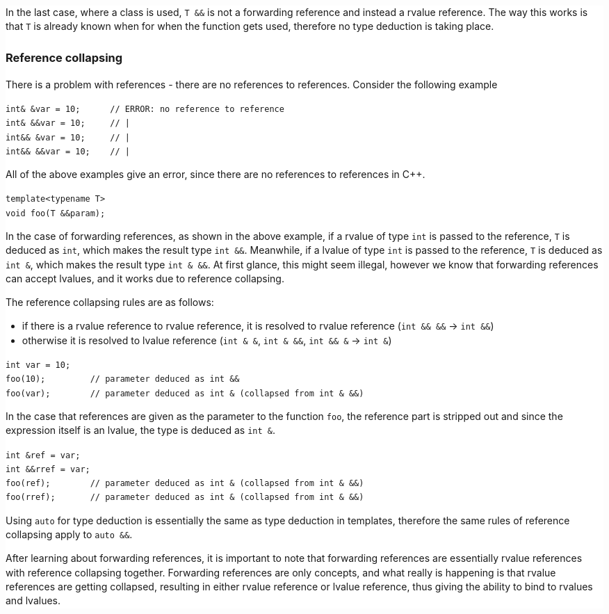 In the last case, where a class is used, `T &&` is not a forwarding reference and instead a rvalue reference. The way this works is that `T` is already known when for when the function gets used, therefore no type deduction is taking place.

### Reference collapsing

There is a problem with references - there are no references to references. Consider the following example

```
int& &var = 10;      // ERROR: no reference to reference
int& &&var = 10;     // |
int&& &var = 10;     // |
int&& &&var = 10;    // |
```

All of the above examples give an error, since there are no references to references in C++.

```
template<typename T>
void foo(T &&param);
```

In the case of forwarding references, as shown in the above example, if a rvalue of type `int` is passed to the reference, `T` is deduced as `int`, which makes the result type `int &&`. Meanwhile, if a lvalue of type `int` is passed to the reference, `T` is deduced as `int &`, which makes the result type `int & &&`. At first glance, this might seem illegal, however we know that forwarding references can accept lvalues, and it works due to reference collapsing.

The reference collapsing rules are as follows:
* if there is a rvalue reference to rvalue reference, it is resolved to rvalue reference (`int && &&` -> `int &&`)
* otherwise it is resolved to lvalue reference (`int & &`, `int & &&`, `int && &` -> `int &`)

```
int var = 10;
foo(10);         // parameter deduced as int &&
foo(var);        // parameter deduced as int & (collapsed from int & &&)
```

In the case that references are given as the parameter to the function `foo`, the reference part is stripped out and since the expression itself is an lvalue, the type is deduced as `int &`.

```
int &ref = var;
int &&rref = var;
foo(ref);        // parameter deduced as int & (collapsed from int & &&)
foo(rref);       // parameter deduced as int & (collapsed from int & &&)
```

Using `auto` for type deduction is essentially the same as type deduction in templates, therefore the same rules of reference collapsing apply to `auto &&`.

After learning about forwarding references, it is important to note that forwarding references are essentially rvalue references with reference collapsing together. Forwarding references are only concepts, and what really is happening is that rvalue references are getting collapsed, resulting in either rvalue reference or lvalue reference, thus giving the ability to bind to rvalues and lvalues.
